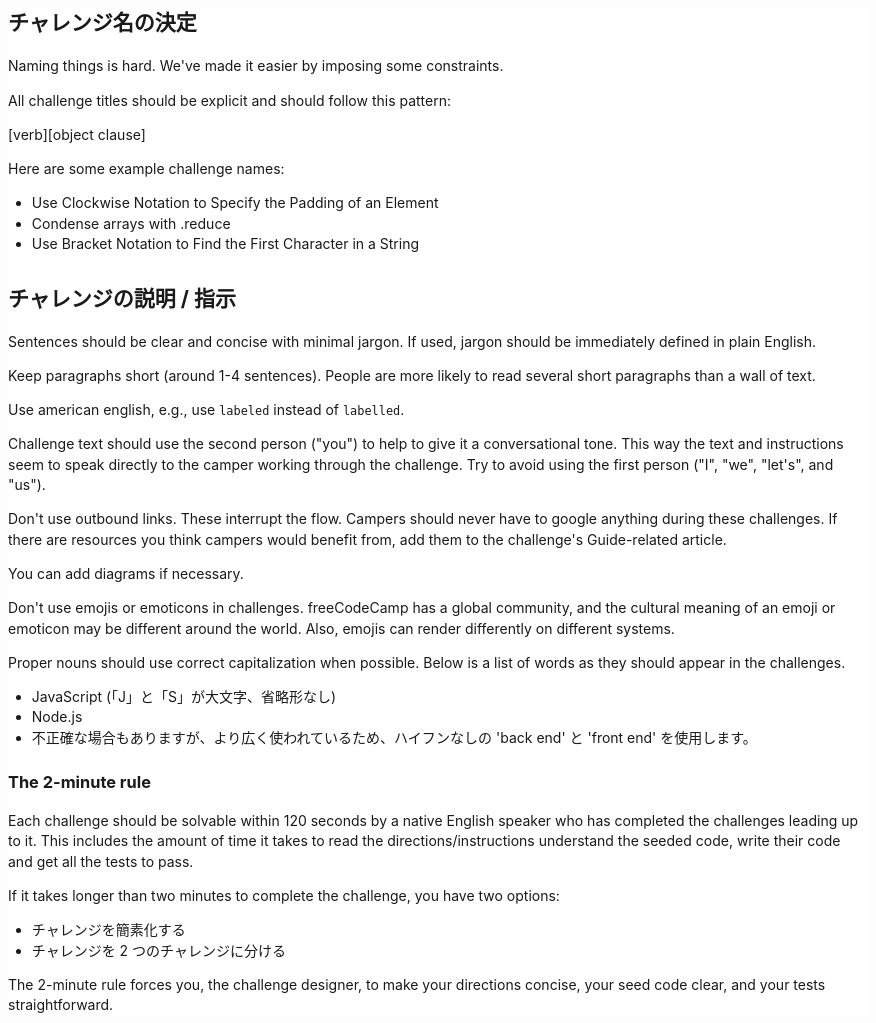 ## チャレンジ名の決定

Naming things is hard. We've made it easier by imposing some constraints.

All challenge titles should be explicit and should follow this pattern:

\[verb\]\[object clause\]

Here are some example challenge names:

- Use Clockwise Notation to Specify the Padding of an Element
- Condense arrays with .reduce
- Use Bracket Notation to Find the First Character in a String

## チャレンジの説明 / 指示

Sentences should be clear and concise with minimal jargon. If used, jargon should be immediately defined in plain English.

Keep paragraphs short (around 1-4 sentences). People are more likely to read several short paragraphs than a wall of text.

Use american english, e.g., use `labeled` instead of `labelled`.

Challenge text should use the second person ("you") to help to give it a conversational tone. This way the text and instructions seem to speak directly to the camper working through the challenge. Try to avoid using the first person ("I", "we", "let's", and "us").

Don't use outbound links. These interrupt the flow. Campers should never have to google anything during these challenges. If there are resources you think campers would benefit from, add them to the challenge's Guide-related article.

You can add diagrams if necessary.

Don't use emojis or emoticons in challenges. freeCodeCamp has a global community, and the cultural meaning of an emoji or emoticon may be different around the world. Also, emojis can render differently on different systems.

Proper nouns should use correct capitalization when possible. Below is a list of words as they should appear in the challenges.

- JavaScript (「J」と「S」が大文字、省略形なし)
- Node.js
- 不正確な場合もありますが、より広く使われているため、ハイフンなしの 'back end' と 'front end' を使用します。

### The 2-minute rule

Each challenge should be solvable within 120 seconds by a native English speaker who has completed the challenges leading up to it. This includes the amount of time it takes to read the directions/instructions understand the seeded code, write their code and get all the tests to pass.

If it takes longer than two minutes to complete the challenge, you have two options:

- チャレンジを簡素化する
- チャレンジを 2 つのチャレンジに分ける

The 2-minute rule forces you, the challenge designer, to make your directions concise, your seed code clear, and your tests straightforward.

